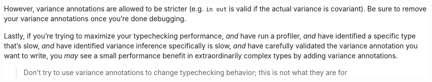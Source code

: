 However, variance annotations are allowed to be stricter (e.g. `in out` is valid if the actual variance is covariant).
Be sure to remove your variance annotations once you’re done debugging.

Lastly, if you’re trying to maximize your typechecking performance, *and* have run a profiler, *and* have identified a specific type that’s slow, *and* have identified variance inference specifically is slow, *and* have carefully validated the variance annotation you want to write, you *may* see a small performance benefit in extraordinarily complex types by adding variance annotations.

> Don’t try to use variance annotations to change typechecking behavior; this is not what they are for